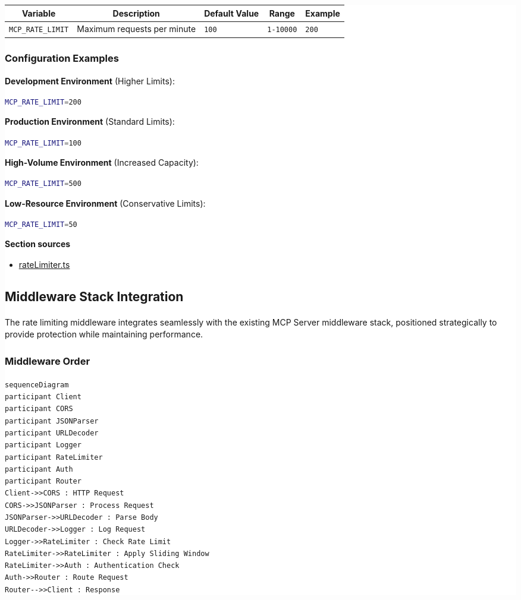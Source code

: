 | Variable | Description | Default Value | Range | Example |
|----------|-------------|---------------|-------|---------|
| `MCP_RATE_LIMIT` | Maximum requests per minute | `100` | `1-10000` | `200` |

### Configuration Examples

**Development Environment** (Higher Limits):
```bash
MCP_RATE_LIMIT=200
```

**Production Environment** (Standard Limits):
```bash
MCP_RATE_LIMIT=100
```

**High-Volume Environment** (Increased Capacity):
```bash
MCP_RATE_LIMIT=500
```

**Low-Resource Environment** (Conservative Limits):
```bash
MCP_RATE_LIMIT=50
```

**Section sources**
- [rateLimiter.ts](file://src/server/middleware/rateLimiter.ts#L10-L11)

## Middleware Stack Integration

The rate limiting middleware integrates seamlessly with the existing MCP Server middleware stack, positioned strategically to provide protection while maintaining performance.

### Middleware Order

```mermaid
sequenceDiagram
participant Client
participant CORS
participant JSONParser
participant URLDecoder
participant Logger
participant RateLimiter
participant Auth
participant Router
Client->>CORS : HTTP Request
CORS->>JSONParser : Process Request
JSONParser->>URLDecoder : Parse Body
URLDecoder->>Logger : Log Request
Logger->>RateLimiter : Check Rate Limit
RateLimiter->>RateLimiter : Apply Sliding Window
RateLimiter->>Auth : Authentication Check
Auth->>Router : Route Request
Router-->>Client : Response
```
